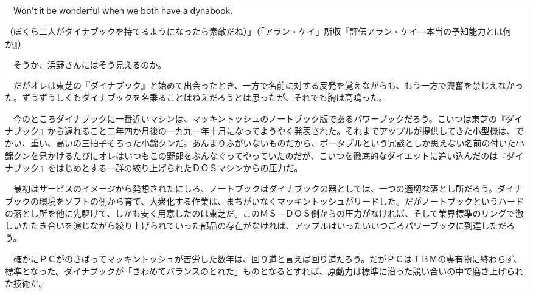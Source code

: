　Won't it be wonderful when we both have a dynabook.

（ぼくら二人がダイナブックを持てるようになったら素敵だね）」（「アラン・ケイ」所収『評伝アラン・ケイ―本当の予知能力とは何か』）

　そうか、浜野さんにはそう見えるのか。

　だがオレは東芝の『ダイナブック』と始めて出会ったとき、一方で名前に対する反発を覚えながらも、もう一方で興奮を禁じえなかった。ずうずうしくもダイナブックを名乗ることはねえだろうとは思ったが、それでも胸は高鳴った。

　今のところダイナブックに一番近いマシンは、マッキントッシュのノートブック版であるパワーブックだろう。こいつは東芝の『ダイナブック』から遅れること二年四か月後の一九九一年十月になってようやく発表された。それまでアップルが提供してきた小型機は、でかい、重い、高いの三拍子そろった小錦クンだ。あんまりふがいないものだから、ポータブルという冗談としか思えない名前の付いた小錦クンを見かけるたびにオレはいつもこの野郎をぶんなぐってやっていたのだが、こいつを徹底的なダイエットに追い込んだのは『ダイナブック』をはじめとする一群の絞り上げられたＤＯＳマシンからの圧力だ。

　最初はサービスのイメージから発想されたにしろ、ノートブックはダイナブックの器としては、一つの適切な落とし所だろう。ダイナブックの環境をソフトの側から育て、大衆化する作業は、まちがいなくマッキントッシュがリードした。だがノートブックというハードの落とし所を他に先駆けて、しかも安く用意したのは東芝だ。このＭＳ―ＤＯＳ側からの圧力がなければ、そして業界標準のリングで激しいたたき合いを演じながら絞り上げられていった部品の存在がなければ、アップルはいったいいつごろパワーブックに到達しただろう。

　確かにＰＣがのさばってマッキントッシュが苦労した数年は、回り道と言えば回り道だろう。だがＰＣはＩＢＭの専有物に終わらず、標準となった。ダイナブックが「きわめてバランスのとれた」ものとなるとすれば、原動力は標準に沿った競い合いの中で磨き上げられた技術だ。

